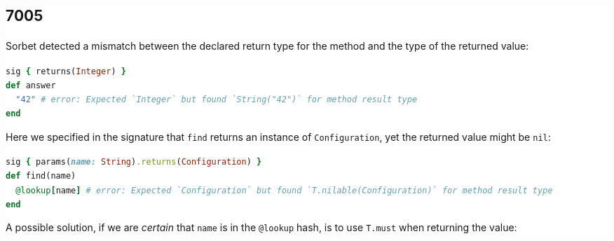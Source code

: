 ## 7005

Sorbet detected a mismatch between the declared return type for the method and the type of the returned value:

```rb
sig { returns(Integer) }
def answer
  "42" # error: Expected `Integer` but found `String("42")` for method result type
end
```

Here we specified in the signature that `find` returns an instance of `Configuration`, yet the returned value might be `nil`:

```rb
sig { params(name: String).returns(Configuration) }
def find(name)
  @lookup[name] # error: Expected `Configuration` but found `T.nilable(Configuration)` for method result type
end
```

A possible solution, if we are _certain_ that `name` is in the `@lookup` hash, is to use `T.must` when returning the value:

```rb
